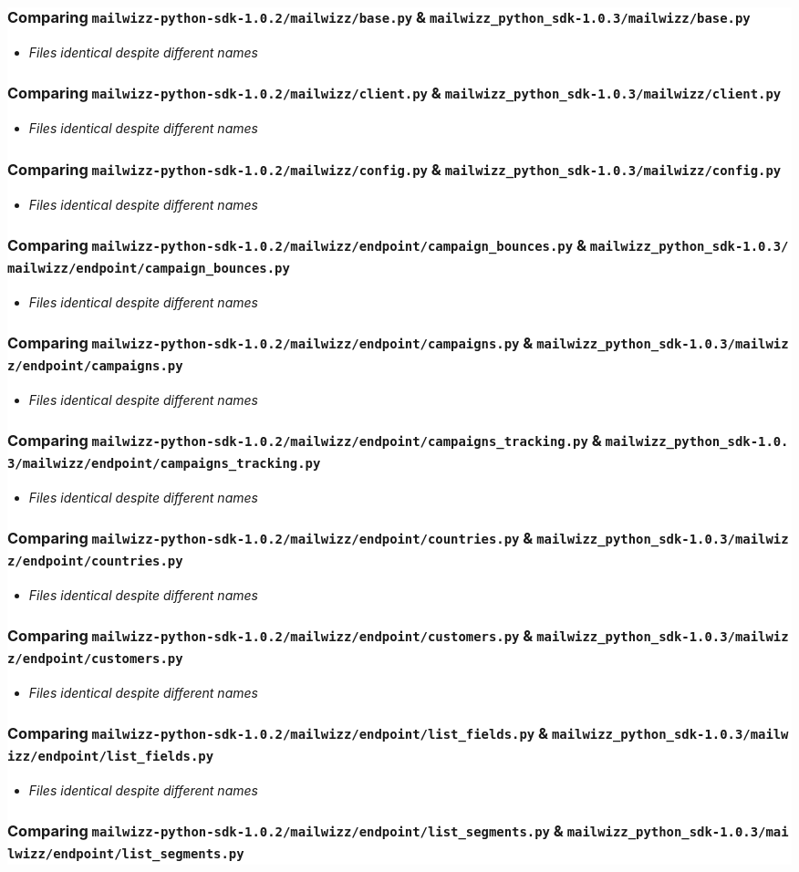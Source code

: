 ### Comparing `mailwizz-python-sdk-1.0.2/mailwizz/base.py` & `mailwizz_python_sdk-1.0.3/mailwizz/base.py`

 * *Files identical despite different names*

### Comparing `mailwizz-python-sdk-1.0.2/mailwizz/client.py` & `mailwizz_python_sdk-1.0.3/mailwizz/client.py`

 * *Files identical despite different names*

### Comparing `mailwizz-python-sdk-1.0.2/mailwizz/config.py` & `mailwizz_python_sdk-1.0.3/mailwizz/config.py`

 * *Files identical despite different names*

### Comparing `mailwizz-python-sdk-1.0.2/mailwizz/endpoint/campaign_bounces.py` & `mailwizz_python_sdk-1.0.3/mailwizz/endpoint/campaign_bounces.py`

 * *Files identical despite different names*

### Comparing `mailwizz-python-sdk-1.0.2/mailwizz/endpoint/campaigns.py` & `mailwizz_python_sdk-1.0.3/mailwizz/endpoint/campaigns.py`

 * *Files identical despite different names*

### Comparing `mailwizz-python-sdk-1.0.2/mailwizz/endpoint/campaigns_tracking.py` & `mailwizz_python_sdk-1.0.3/mailwizz/endpoint/campaigns_tracking.py`

 * *Files identical despite different names*

### Comparing `mailwizz-python-sdk-1.0.2/mailwizz/endpoint/countries.py` & `mailwizz_python_sdk-1.0.3/mailwizz/endpoint/countries.py`

 * *Files identical despite different names*

### Comparing `mailwizz-python-sdk-1.0.2/mailwizz/endpoint/customers.py` & `mailwizz_python_sdk-1.0.3/mailwizz/endpoint/customers.py`

 * *Files identical despite different names*

### Comparing `mailwizz-python-sdk-1.0.2/mailwizz/endpoint/list_fields.py` & `mailwizz_python_sdk-1.0.3/mailwizz/endpoint/list_fields.py`

 * *Files identical despite different names*

### Comparing `mailwizz-python-sdk-1.0.2/mailwizz/endpoint/list_segments.py` & `mailwizz_python_sdk-1.0.3/mailwizz/endpoint/list_segments.py`
